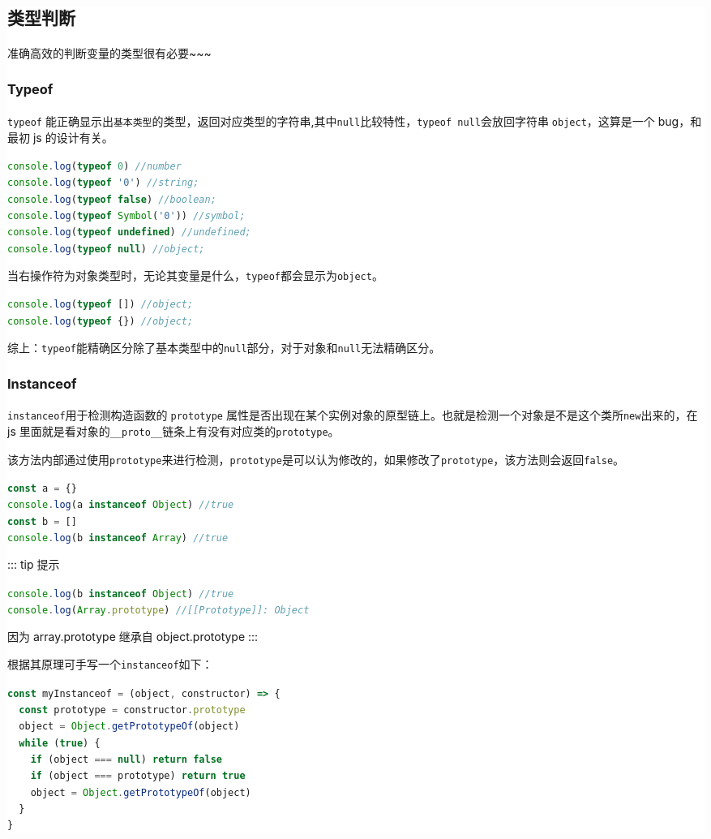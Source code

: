 ## 类型判断

准确高效的判断变量的类型很有必要~~~

### Typeof

`typeof` 能正确显示出`基本类型`的类型，返回对应类型的字符串,其中`null`比较特性，`typeof null`会放回字符串 `object`，这算是一个 bug，和最初 js 的设计有关。

```js
console.log(typeof 0) //number
console.log(typeof '0') //string;
console.log(typeof false) //boolean;
console.log(typeof Symbol('0')) //symbol;
console.log(typeof undefined) //undefined;
console.log(typeof null) //object;
```

当右操作符为对象类型时，无论其变量是什么，`typeof`都会显示为`object`。

```js
console.log(typeof []) //object;
console.log(typeof {}) //object;
```

综上：`typeof`能精确区分除了基本类型中的`null`部分，对于对象和`null`无法精确区分。

### Instanceof

`instanceof`用于检测构造函数的 `prototype` 属性是否出现在某个实例对象的原型链上。也就是检测一个对象是不是这个类所`new`出来的，在 js 里面就是看对象的`__proto__`链条上有没有对应类的`prototype`。

该方法内部通过使用`prototype`来进行检测，`prototype`是可以认为修改的，如果修改了`prototype`，该方法则会返回`false`。

```js
const a = {}
console.log(a instanceof Object) //true
const b = []
console.log(b instanceof Array) //true
```

::: tip 提示

```js
console.log(b instanceof Object) //true
console.log(Array.prototype) //[[Prototype]]: Object
```

因为 array.prototype 继承自 object.prototype
:::

根据其原理可手写一个`instanceof`如下：

```js
const myInstanceof = (object, constructor) => {
  const prototype = constructor.prototype
  object = Object.getPrototypeOf(object)
  while (true) {
    if (object === null) return false
    if (object === prototype) return true
    object = Object.getPrototypeOf(object)
  }
}
```
